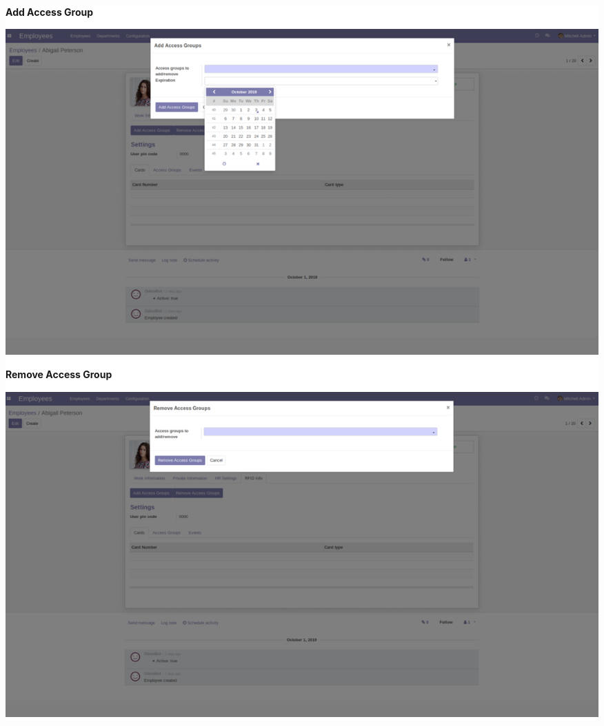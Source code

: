 **Add Access Group**

![](./add_acc_group_employee.png)

**Remove Access Group**

![](./rem_acc_group_employee.png)
